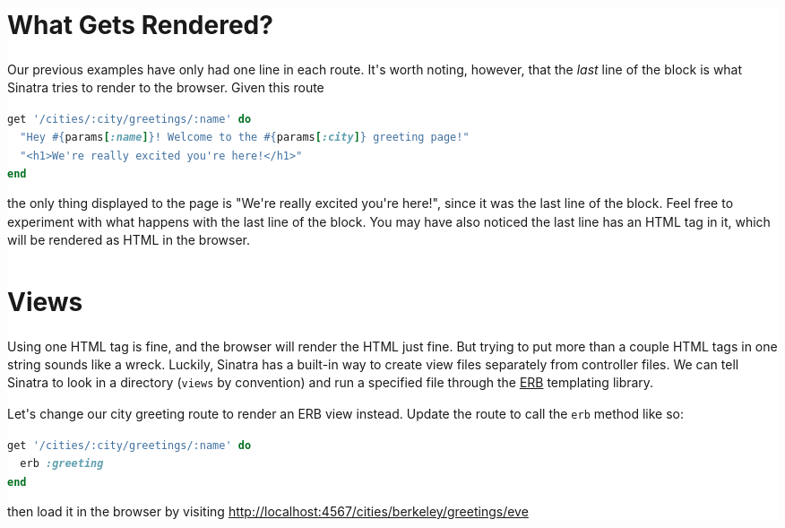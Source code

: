 
# What Gets Rendered?
Our previous examples have only had one line in each route. It's worth noting,
however, that the *last* line of the block is what Sinatra tries to render to
the browser. Given this route

```ruby
get '/cities/:city/greetings/:name' do
  "Hey #{params[:name]}! Welcome to the #{params[:city]} greeting page!"
  "<h1>We're really excited you're here!</h1>"
end
```

the only thing displayed to the page is "We're really excited you're here!",
since it was the last line of the block. Feel free to experiment with what
happens with the last line of the block. You may have also noticed the last line
has an HTML tag in it, which will be rendered as HTML in the browser.

# Views
Using one HTML tag is fine, and the browser will render the HTML just fine. But
trying to put more than a couple HTML tags in one string sounds like a wreck.
Luckily, Sinatra has a built-in way to create view files separately from
controller files. We can tell Sinatra to look in a directory (`views` by
convention) and run a specified file through the
<a href="http://ruby-doc.org/stdlib-2.2.2/libdoc/erb/rdoc/ERB.html" target="_blank">ERB</a>
templating library.

Let's change our city greeting route to render an ERB view instead. Update the
route to call the `erb` method like so:

```ruby
get '/cities/:city/greetings/:name' do
  erb :greeting
end
```

then load it in the browser by visiting <a href="http://localhost:4567/cities/berkeley/greetings/eve" target="_blank">http://localhost:4567/cities/berkeley/greetings/eve</a>
